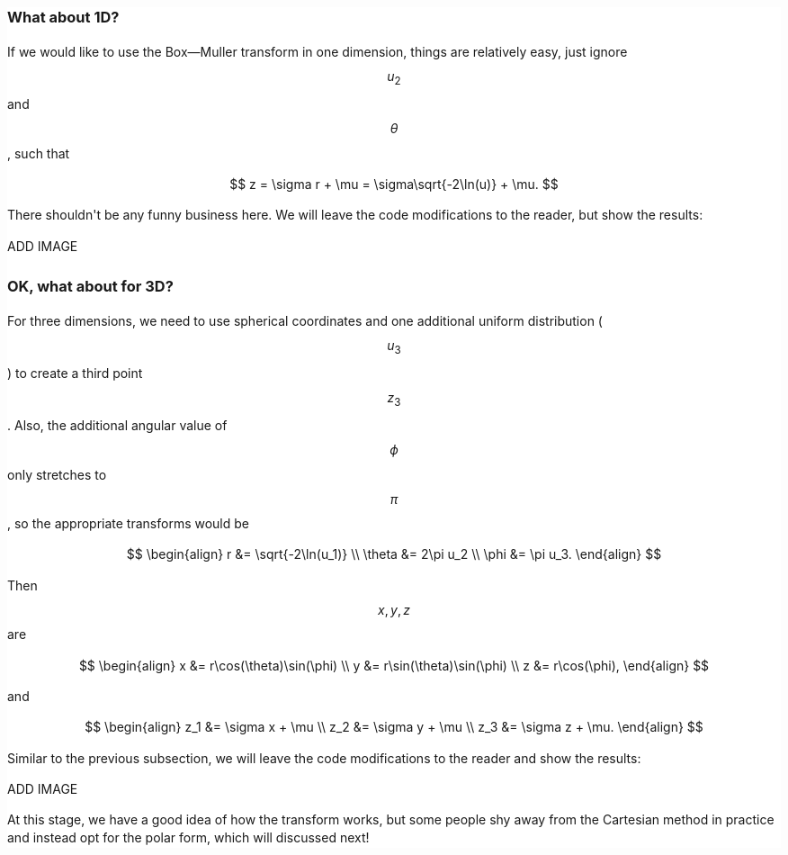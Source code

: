 ### What about 1D?

If we would like to use the Box&mdash;Muller transform in one dimension, things are relatively easy, just ignore $$u_2$$ and $$\theta$$, such that

$$
z = \sigma r + \mu = \sigma\sqrt{-2\ln(u)} + \mu.
$$

There shouldn't be any funny business here.
We will leave the code modifications to the reader, but show the results:

ADD IMAGE

### OK, what about for 3D?

For three dimensions, we need to use spherical coordinates and one additional uniform distribution ($$u_3$$) to create a third point $$z_3$$.
Also, the additional angular value of $$\phi$$ only stretches to $$\pi$$, so the appropriate transforms would be

$$
\begin{align}
r &= \sqrt{-2\ln(u_1)} \\
\theta &= 2\pi u_2 \\
\phi &= \pi u_3.
\end{align}
$$

Then $$x,y,z$$ are

$$
\begin{align}
x &= r\cos(\theta)\sin(\phi) \\
y &= r\sin(\theta)\sin(\phi) \\
z &= r\cos(\phi),
\end{align}
$$

and 

$$
\begin{align}
z_1 &= \sigma x + \mu \\ 
z_2 &= \sigma y + \mu \\ 
z_3 &= \sigma z + \mu.
\end{align}
$$

Similar to the previous subsection, we will leave the code modifications to the reader and show the results:

ADD IMAGE

At this stage, we have a good idea of how the transform works, but some people shy away from the Cartesian method in practice and instead opt for the polar form, which will discussed next!
